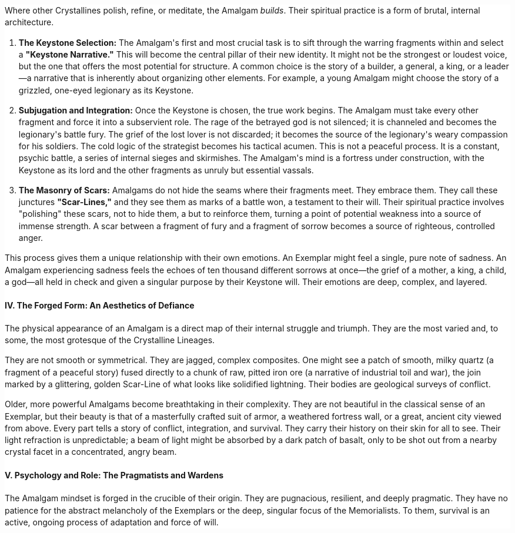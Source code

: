 Where other Crystallines polish, refine, or meditate, the Amalgam *builds*. Their spiritual practice is a form of brutal, internal architecture.

1.  **The Keystone Selection:** The Amalgam's first and most crucial task is to sift through the warring fragments within and select a **"Keystone Narrative."** This will become the central pillar of their new identity. It might not be the strongest or loudest voice, but the one that offers the most potential for structure. A common choice is the story of a builder, a general, a king, or a leader—a narrative that is inherently about organizing other elements. For example, a young Amalgam might choose the story of a grizzled, one-eyed legionary as its Keystone.

2.  **Subjugation and Integration:** Once the Keystone is chosen, the true work begins. The Amalgam must take every other fragment and force it into a subservient role. The rage of the betrayed god is not silenced; it is channeled and becomes the legionary's battle fury. The grief of the lost lover is not discarded; it becomes the source of the legionary's weary compassion for his soldiers. The cold logic of the strategist becomes his tactical acumen. This is not a peaceful process. It is a constant, psychic battle, a series of internal sieges and skirmishes. The Amalgam's mind is a fortress under construction, with the Keystone as its lord and the other fragments as unruly but essential vassals.

3.  **The Masonry of Scars:** Amalgams do not hide the seams where their fragments meet. They embrace them. They call these junctures **"Scar-Lines,"** and they see them as marks of a battle won, a testament to their will. Their spiritual practice involves "polishing" these scars, not to hide them, a but to reinforce them, turning a point of potential weakness into a source of immense strength. A scar between a fragment of fury and a fragment of sorrow becomes a source of righteous, controlled anger.

This process gives them a unique relationship with their own emotions. An Exemplar might feel a single, pure note of sadness. An Amalgam experiencing sadness feels the echoes of ten thousand different sorrows at once—the grief of a mother, a king, a child, a god—all held in check and given a singular purpose by their Keystone will. Their emotions are deep, complex, and layered.

#### **IV. The Forged Form: An Aesthetics of Defiance**

The physical appearance of an Amalgam is a direct map of their internal struggle and triumph. They are the most varied and, to some, the most grotesque of the Crystalline Lineages.

They are not smooth or symmetrical. They are jagged, complex composites. One might see a patch of smooth, milky quartz (a fragment of a peaceful story) fused directly to a chunk of raw, pitted iron ore (a narrative of industrial toil and war), the join marked by a glittering, golden Scar-Line of what looks like solidified lightning. Their bodies are geological surveys of conflict.

Older, more powerful Amalgams become breathtaking in their complexity. They are not beautiful in the classical sense of an Exemplar, but their beauty is that of a masterfully crafted suit of armor, a weathered fortress wall, or a great, ancient city viewed from above. Every part tells a story of conflict, integration, and survival. They carry their history on their skin for all to see. Their light refraction is unpredictable; a beam of light might be absorbed by a dark patch of basalt, only to be shot out from a nearby crystal facet in a concentrated, angry beam.

#### **V. Psychology and Role: The Pragmatists and Wardens**

The Amalgam mindset is forged in the crucible of their origin. They are pugnacious, resilient, and deeply pragmatic. They have no patience for the abstract melancholy of the Exemplars or the deep, singular focus of the Memorialists. To them, survival is an active, ongoing process of adaptation and force of will.
